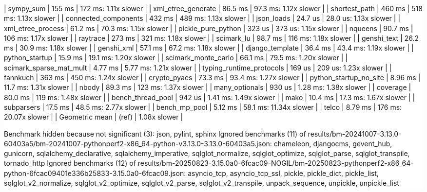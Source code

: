 | sympy_sum                  | 155 ms                                                       | 172 ms: 1.11x slower                                                        |
| xml_etree_generate         | 86.5 ms                                                      | 97.3 ms: 1.12x slower                                                       |
| shortest_path              | 460 ms                                                       | 518 ms: 1.13x slower                                                        |
| connected_components       | 432 ms                                                       | 489 ms: 1.13x slower                                                        |
| json_loads                 | 24.7 us                                                      | 28.0 us: 1.13x slower                                                       |
| xml_etree_process          | 61.2 ms                                                      | 70.3 ms: 1.15x slower                                                       |
| pickle_pure_python         | 323 us                                                       | 373 us: 1.15x slower                                                        |
| nqueens                    | 90.7 ms                                                      | 106 ms: 1.17x slower                                                        |
| raytrace                   | 273 ms                                                       | 321 ms: 1.18x slower                                                        |
| scimark_lu                 | 98.7 ms                                                      | 116 ms: 1.18x slower                                                        |
| genshi_text                | 26.2 ms                                                      | 30.9 ms: 1.18x slower                                                       |
| genshi_xml                 | 57.1 ms                                                      | 67.2 ms: 1.18x slower                                                       |
| django_template            | 36.4 ms                                                      | 43.4 ms: 1.19x slower                                                       |
| python_startup             | 15.9 ms                                                      | 19.1 ms: 1.20x slower                                                       |
| scimark_monte_carlo        | 66.1 ms                                                      | 79.5 ms: 1.20x slower                                                       |
| scimark_sparse_mat_mult    | 4.77 ms                                                      | 5.77 ms: 1.21x slower                                                       |
| typing_runtime_protocols   | 169 us                                                       | 209 us: 1.23x slower                                                        |
| fannkuch                   | 363 ms                                                       | 450 ms: 1.24x slower                                                        |
| crypto_pyaes               | 73.3 ms                                                      | 93.4 ms: 1.27x slower                                                       |
| python_startup_no_site     | 8.96 ms                                                      | 11.7 ms: 1.31x slower                                                       |
| nbody                      | 89.3 ms                                                      | 123 ms: 1.37x slower                                                        |
| many_optionals             | 930 us                                                       | 1.28 ms: 1.38x slower                                                       |
| coverage                   | 80.0 ms                                                      | 119 ms: 1.48x slower                                                        |
| bench_thread_pool          | 942 us                                                       | 1.41 ms: 1.49x slower                                                       |
| mako                       | 10.4 ms                                                      | 17.3 ms: 1.67x slower                                                       |
| subparsers                 | 17.5 ms                                                      | 48.5 ms: 2.77x slower                                                       |
| bench_mp_pool              | 5.12 ms                                                      | 58.1 ms: 11.34x slower                                                      |
| telco                      | 8.79 ms                                                      | 176 ms: 20.07x slower                                                       |
| Geometric mean             | (ref)                                                        | 1.08x slower                                                                |

Benchmark hidden because not significant (3): json, pylint, sphinx
Ignored benchmarks (11) of results/bm-20241007-3.13.0-60403a5/bm-20241007-pythonperf2-x86_64-python-v3.13.0-3.13.0-60403a5.json: chameleon, djangocms, gevent_hub, gunicorn, sqlalchemy_declarative, sqlalchemy_imperative, sqlglot_normalize, sqlglot_optimize, sqlglot_parse, sqlglot_transpile, tornado_http
Ignored benchmarks (12) of results/bm-20250823-3.15.0a0-6fcac09-NOGIL/bm-20250823-pythonperf2-x86_64-python-6fcac09401e336b25833-3.15.0a0-6fcac09.json: asyncio_tcp, asyncio_tcp_ssl, pickle, pickle_dict, pickle_list, sqlglot_v2_normalize, sqlglot_v2_optimize, sqlglot_v2_parse, sqlglot_v2_transpile, unpack_sequence, unpickle, unpickle_list
